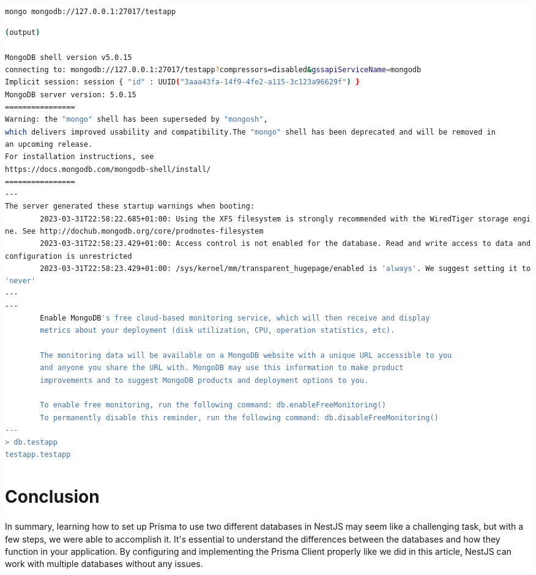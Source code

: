 ```bash
mongo mongodb://127.0.0.1:27017/testapp
```

```bash
(output)

MongoDB shell version v5.0.15
connecting to: mongodb://127.0.0.1:27017/testapp?compressors=disabled&gssapiServiceName=mongodb
Implicit session: session { "id" : UUID("3aaa43fa-14f9-4fe2-a115-3c123a96629f") }
MongoDB server version: 5.0.15
================
Warning: the "mongo" shell has been superseded by "mongosh",
which delivers improved usability and compatibility.The "mongo" shell has been deprecated and will be removed in
an upcoming release.
For installation instructions, see
https://docs.mongodb.com/mongodb-shell/install/
================
---
The server generated these startup warnings when booting: 
        2023-03-31T22:58:22.685+01:00: Using the XFS filesystem is strongly recommended with the WiredTiger storage engine. See http://dochub.mongodb.org/core/prodnotes-filesystem
        2023-03-31T22:58:23.429+01:00: Access control is not enabled for the database. Read and write access to data and configuration is unrestricted
        2023-03-31T22:58:23.429+01:00: /sys/kernel/mm/transparent_hugepage/enabled is 'always'. We suggest setting it to 'never'
---
---
        Enable MongoDB's free cloud-based monitoring service, which will then receive and display
        metrics about your deployment (disk utilization, CPU, operation statistics, etc).

        The monitoring data will be available on a MongoDB website with a unique URL accessible to you
        and anyone you share the URL with. MongoDB may use this information to make product
        improvements and to suggest MongoDB products and deployment options to you.

        To enable free monitoring, run the following command: db.enableFreeMonitoring()
        To permanently disable this reminder, run the following command: db.disableFreeMonitoring()
---
> db.testapp
testapp.testapp
```

# Conclusion

In summary, learning how to set up Prisma to use two different databases in NestJS may seem like a challenging task, but with a few steps, we were able to accomplish it. It's essential to understand the differences between the databases and how they function in your application. By configuring and implementing the Prisma Client properly like we did in this article, NestJS can work with multiple databases without any issues.
